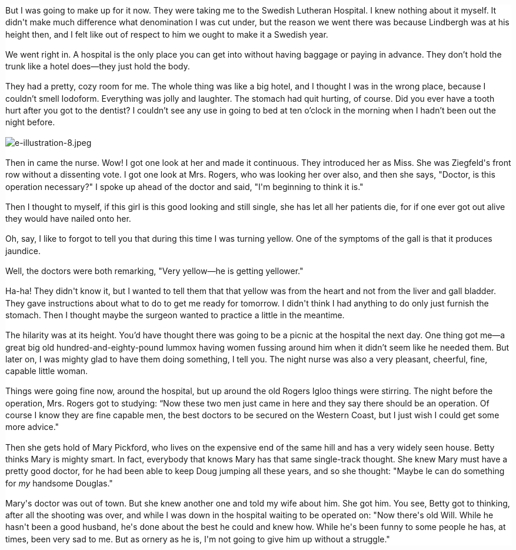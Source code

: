 But I was going to make up for it now. They were taking me to the Swedish Lutheran Hospital. I knew nothing about it myself. It didn't make much difference what denomination I was cut under, but the reason we went there was because Lindbergh was at his height then, and I felt like out of respect to him we ought to make it a Swedish year.

We went right in. A hospital is the only place you can get into without having baggage or paying in advance. They don’t hold the trunk like a hotel does—they just hold the body.

They had a pretty, cozy room for me. The whole thing was like a big hotel, and I thought I was in the wrong place, because I couldn’t smell Iodoform. Everything was jolly and laughter. The stomach had quit hurting, of course. Did you ever have a tooth hurt after you got to the dentist? I couldn’t see any use in going to bed at ten o’clock in the morning when I hadn’t been out the night before.

![e-illustration-8.jpeg](e-illustration-8.jpeg)

Then in came the nurse. Wow! I got one look at her and made it continuous. They introduced her as Miss. She was Ziegfeld's front row without a dissenting vote. I got one look at Mrs. Rogers, who was looking her over also, and then she says, "Doctor, is this operation necessary?" I spoke up ahead of the doctor and said, "I'm beginning to think it is."

Then I thought to myself, if this girl is this good looking and still single, she has let all her patients die, for if one ever got out alive they would have nailed onto her.

Oh, say, I like to forgot to tell you that during this time I was turning yellow. One of the symptoms of the gall is that it produces jaundice.

Well, the doctors were both remarking, "Very yellow—he is getting yellower."

Ha-ha! They didn't know it, but I wanted to tell them that that yellow was from the heart and not from the liver and gall bladder. They gave instructions about what to do to get me ready for tomorrow. I didn't think I had anything to do only just furnish the stomach. Then I thought maybe the surgeon wanted to practice a little in the meantime.

The hilarity was at its height. You’d have thought there was going to be a picnic at the hospital the next day. One thing got me—a great big old hundred-and-eighty-pound lummox having women fussing around him when it didn’t seem like he needed them. But later on, I was mighty glad to have them doing something, I tell you. The night nurse was also a very pleasant, cheerful, fine, capable little woman.

Things were going fine now, around the hospital, but up around the old Rogers Igloo things were stirring. The night before the operation, Mrs. Rogers got to studying: “Now these two men just came in here and they say there should be an operation. Of course I know they are fine capable men, the best doctors to be secured on the Western Coast, but I just wish I could get some more advice."

Then she gets hold of Mary Pickford, who lives on the expensive end of the same hill and has a very widely seen house. Betty thinks Mary is mighty smart. In fact, everybody that knows Mary has that same single-track thought. She knew Mary must have a pretty good doctor, for he had been able to keep Doug jumping all these years, and so she thought: "Maybe le can do something for $m y$ handsome Douglas."

Mary's doctor was out of town. But she knew another one and told my wife about him. She got him. You see, Betty got to thinking, after all the shooting was over, and while I was down in the hospital waiting to be operated on: "Now there's old Will. While he hasn't been a good husband, he's done about the best he could and knew how. While he's been funny to some people he has, at times, been very sad to me. But as ornery as he is, I'm not going to give him up without a struggle."
